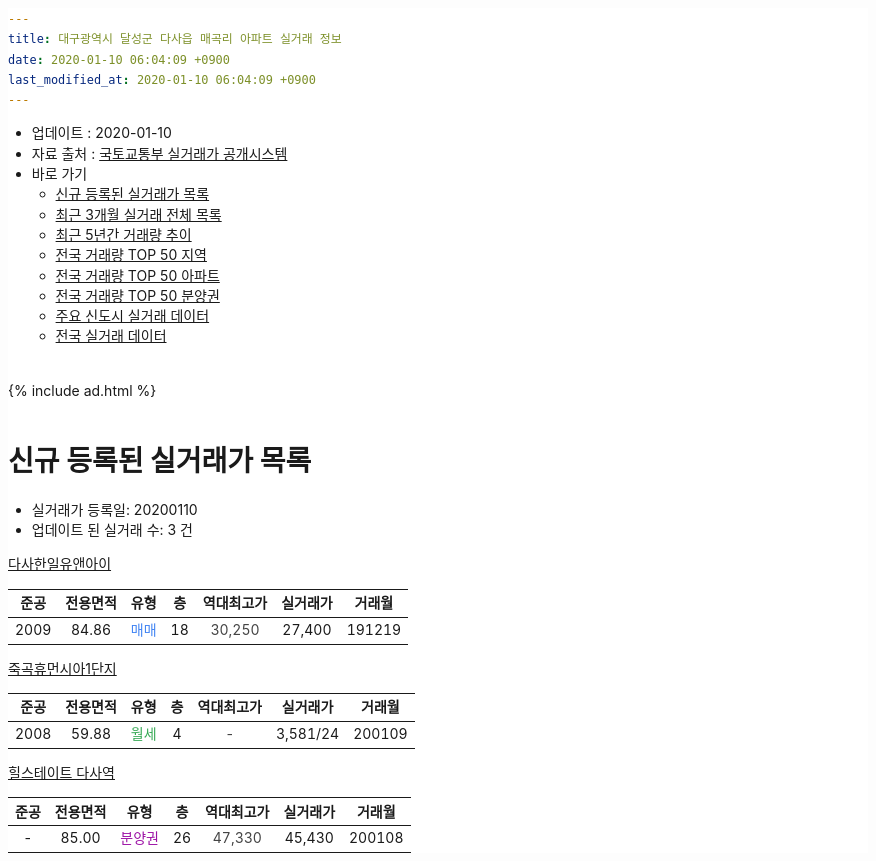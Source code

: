 ```yaml
---
title: 대구광역시 달성군 다사읍 매곡리 아파트 실거래 정보
date: 2020-01-10 06:04:09 +0900
last_modified_at: 2020-01-10 06:04:09 +0900
---
```


* 업데이트 : 2020-01-10
* 자료 출처 : [국토교통부 실거래가 공개시스템](http://rt.molit.go.kr)
* 바로 가기
    * [신규 등록된 실거래가 목록](#신규-등록된-실거래가-목록)
    * [최근 3개월 실거래 전체 목록](#최근-3개월-실거래-전체-목록)
    * [최근 5년간 거래량 추이](#최근-5년간-거래량-추이)
    * [전국 거래량 TOP 50 지역](https://inasie.github.io/apt-trade-info/최근-3개월-전국에서-가장-거래가-많이-발생한-지역)
    * [전국 거래량 TOP 50 아파트](https://inasie.github.io/apt-trade-info/최근-3개월-전국에서-가장-거래가-많이-발생한-아파트)
    * [전국 거래량 TOP 50 분양권](https://inasie.github.io/apt-trade-info/최근-3개월-전국에서-가장-거래가-많이-발생한-분양권)
    * [주요 신도시 실거래 데이터](https://inasie.github.io/apt-trade-info/주요-신도시)
    * [전국 실거래 데이터](https://inasie.github.io/apt-trade-info/전국)
<br>
{% include ad.html %}
<br>

# 신규 등록된 실거래가 목록
* 실거래가 등록일: 20200110
* 업데이트 된 실거래 수: 3 건


[다사한일유앤아이](https://search.naver.com/search.naver?query=%EB%8C%80%EA%B5%AC%EA%B4%91%EC%97%AD%EC%8B%9C+%EB%8B%AC%EC%84%B1%EA%B5%B0+%EB%8B%A4%EC%82%AC%EC%9D%8D+%EB%A7%A4%EA%B3%A1%EB%A6%AC+%EB%8B%A4%EC%82%AC%ED%95%9C%EC%9D%BC%EC%9C%A0%EC%95%A4%EC%95%84%EC%9D%B4)

|준공|전용면적|유형|층|역대최고가|실거래가|거래월|
|:---:|:---:|:---:|:---:|:---:|:---:|:---:|
|2009|84.86|<span style="color:#4285f3">매매</span>|18|<span style="color:#444444">30,250</span>|27,400|191219|

[죽곡휴먼시아1단지](https://search.naver.com/search.naver?query=%EB%8C%80%EA%B5%AC%EA%B4%91%EC%97%AD%EC%8B%9C+%EB%8B%AC%EC%84%B1%EA%B5%B0+%EB%8B%A4%EC%82%AC%EC%9D%8D+%EB%A7%A4%EA%B3%A1%EB%A6%AC+%EC%A3%BD%EA%B3%A1%ED%9C%B4%EB%A8%BC%EC%8B%9C%EC%95%841%EB%8B%A8%EC%A7%80)

|준공|전용면적|유형|층|역대최고가|실거래가|거래월|
|:---:|:---:|:---:|:---:|:---:|:---:|:---:|
|2008|59.88|<span style="color:#34a853">월세</span>|4|<span style="color:#444444">-</span>|3,581/24|200109|

[힐스테이트 다사역](https://search.naver.com/search.naver?query=%EB%8C%80%EA%B5%AC%EA%B4%91%EC%97%AD%EC%8B%9C+%EB%8B%AC%EC%84%B1%EA%B5%B0+%EB%8B%A4%EC%82%AC%EC%9D%8D+%EB%A7%A4%EA%B3%A1%EB%A6%AC+%ED%9E%90%EC%8A%A4%ED%85%8C%EC%9D%B4%ED%8A%B8+%EB%8B%A4%EC%82%AC%EC%97%AD)

|준공|전용면적|유형|층|역대최고가|실거래가|거래월|
|:---:|:---:|:---:|:---:|:---:|:---:|:---:|
|-|85.00|<span style="color:#9C11A5">분양권</span>|26|<span style="color:#444444">47,330</span>|45,430|200108|
